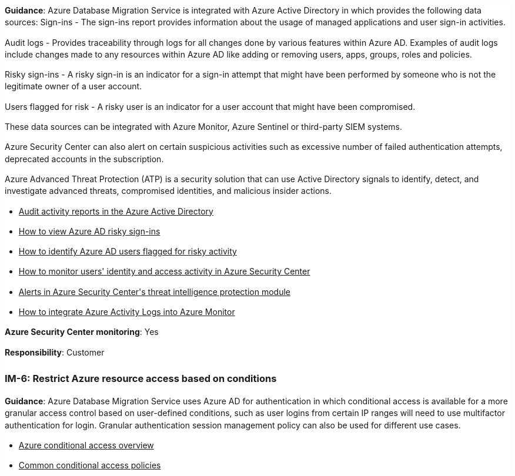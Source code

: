 **Guidance**: Azure Database Migration Service is integrated with Azure Active Directory in which provides the following data sources:
Sign-ins - The sign-ins report provides information about the usage of managed applications and user sign-in activities.

Audit logs - Provides traceability through logs for all changes done by various features within Azure AD. Examples of audit logs include changes made to any resources within Azure AD like adding or removing users, apps, groups, roles and policies.

Risky sign-ins - A risky sign-in is an indicator for a sign-in attempt that might have been performed by someone who is not the legitimate owner of a user account.

Users flagged for risk - A risky user is an indicator for a user account that might have been compromised.

These data sources can be integrated with Azure Monitor, Azure Sentinel or third-party SIEM systems.

Azure Security Center can also alert on certain suspicious activities such as excessive number of failed authentication attempts, deprecated accounts in the subscription.

Azure Advanced Threat Protection (ATP) is a security solution that can use Active Directory signals to identify, detect, and investigate advanced threats, compromised identities, and malicious insider actions.

- [Audit activity reports in the Azure Active Directory](../active-directory/reports-monitoring/concept-audit-logs.md) 

- [How to view Azure AD risky sign-ins](../active-directory/identity-protection/overview-identity-protection.md) 

- [How to identify Azure AD users flagged for risky activity](../active-directory/identity-protection/overview-identity-protection.md) 

- [How to monitor users' identity and access activity in Azure Security Center](../security-center/security-center-identity-access.md) 

- [Alerts in Azure Security Center's threat intelligence protection module](../security-center/alerts-reference.md) 

- [How to integrate Azure Activity Logs into Azure Monitor](../active-directory/reports-monitoring/howto-integrate-activity-logs-with-log-analytics.md)

**Azure Security Center monitoring**: Yes

**Responsibility**: Customer

### IM-6: Restrict Azure resource access based on conditions

**Guidance**: Azure Database Migration Service uses Azure AD for authentication in which conditional access is available for a more granular access control based on user-defined conditions, such as user logins from certain IP ranges will need to use multifactor authentication for login. Granular authentication session management policy can also be used for different use cases.

- [Azure conditional access overview](../active-directory/conditional-access/overview.md) 

- [Common conditional access policies](../active-directory/conditional-access/concept-conditional-access-policy-common.md) 
